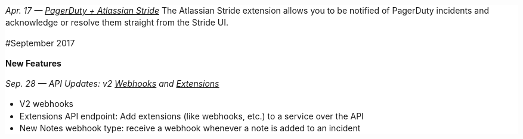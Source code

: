 *Apr. 17 — [PagerDuty + Atlassian Stride](https://www.pagerduty.com/docs/guides/stride-extension-guide/)*
The Atlassian Stride extension allows you to be notified of PagerDuty incidents and acknowledge or resolve them straight from the Stride UI.

#September 2017

**New Features**

*Sep. 28 — API Updates: v2 [Webhooks](https://support.pagerduty.com/docs/webhooks) and [Extensions](https://support.pagerduty.com/docs/extensions-add-ons#section-extensions)*
- V2 webhooks
- Extensions API endpoint: Add extensions (like webhooks, etc.) to a service over the API
- New Notes webhook type: receive a webhook whenever a note is added to an incident